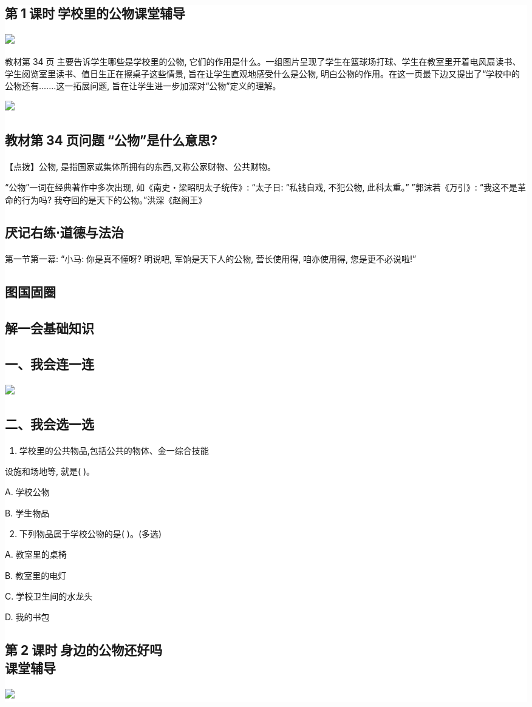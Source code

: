 ## 第 1 课时 学校里的公物课堂辅导

![](https://cdn.mathpix.com/cropped/2024_04_30_1e8ceaf886adf0e9e870g-32.jpg?height=104&width=421&top_left_y=1795&top_left_x=325)

教材第 34 页 主要告诉学生哪些是学校里的公物, 它们的作用是什么。一组图片呈现了学生在篮球场打球、学生在教室里开着电风扇读书、学生阅览室里读书、值日生正在擦桌子这些情景, 旨在让学生直观地感受什么是公物, 明白公物的作用。在这一页最下边又提出了“学校中的公物还有.......这一拓展问题, 旨在让学生进一步加深对“公物”定义的理解。

![](https://cdn.mathpix.com/cropped/2024_04_30_1e8ceaf886adf0e9e870g-32.jpg?height=120&width=439&top_left_y=2497&top_left_x=316)

## 教材第 34 页问题 “公物”是什么意思?

【点拨】公物, 是指国家或集体所拥有的东西,又称公家财物、公共财物。

“公物”一词在经典著作中多次出现, 如《南史・梁昭明太子统传》: “太子日: “私钱自戏, 不犯公物, 此科太重。” ”郭沫若《万引》: “我这不是革命的行为吗? 我夺回的是天下的公物。”洪深《赵阁王》

## 厌记右练$\cdot$道德与法治

第一节第一幕: “小马: 你是真不懂呀? 明说吧, 军饷是天下人的公物, 营长使用得, 咱亦使用得, 您是更不必说啦!”

## 图国固圈

## 解一会基础知识

## 一、我会连一连

![](https://cdn.mathpix.com/cropped/2024_04_30_1e8ceaf886adf0e9e870g-33.jpg?height=823&width=974&top_left_y=1071&top_left_x=229)

## 二、我会选一选

1. 学校里的公共物品,包括公共的物体、金一综合技能

设施和场地等, 就是( )。

A. 学校公物

B. 学生物品

2. 下列物品属于学校公物的是( )。(多选)

A. 教室里的桌椅

B. 教室里的电灯

C. 学校卫生间的水龙头

D. 我的书包

## 第 2 课时 身边的公物还好吗 <br> 课堂辅导

![](https://cdn.mathpix.com/cropped/2024_04_30_1e8ceaf886adf0e9e870g-33.jpg?height=100&width=419&top_left_y=2604&top_left_x=326)

